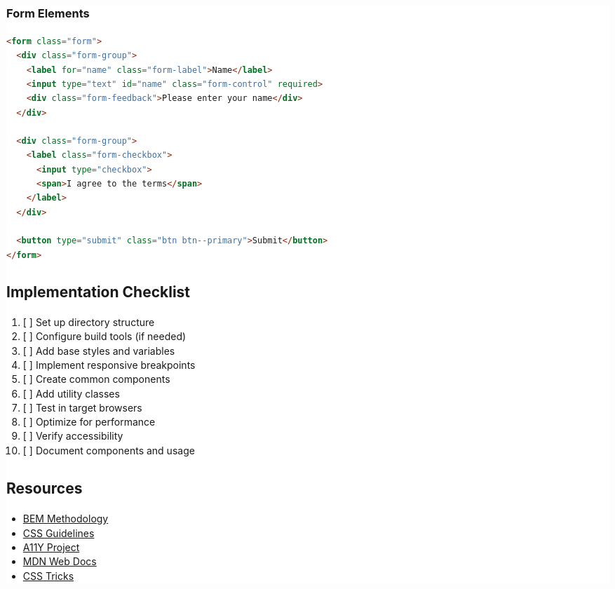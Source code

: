 ### Form Elements

```html
<form class="form">
  <div class="form-group">
    <label for="name" class="form-label">Name</label>
    <input type="text" id="name" class="form-control" required>
    <div class="form-feedback">Please enter your name</div>
  </div>
  
  <div class="form-group">
    <label class="form-checkbox">
      <input type="checkbox">
      <span>I agree to the terms</span>
    </label>
  </div>
  
  <button type="submit" class="btn btn--primary">Submit</button>
</form>
```

## Implementation Checklist

1. [ ] Set up directory structure
2. [ ] Configure build tools (if needed)
3. [ ] Add base styles and variables
4. [ ] Implement responsive breakpoints
5. [ ] Create common components
6. [ ] Add utility classes
7. [ ] Test in target browsers
8. [ ] Optimize for performance
9. [ ] Verify accessibility
10. [ ] Document components and usage

## Resources

- [BEM Methodology](http://getbem.com/)
- [CSS Guidelines](https://cssguidelin.es/)
- [A11Y Project](https://www.a11yproject.com/)
- [MDN Web Docs](https://developer.mozilla.org/)
- [CSS Tricks](https://css-tricks.com/)
